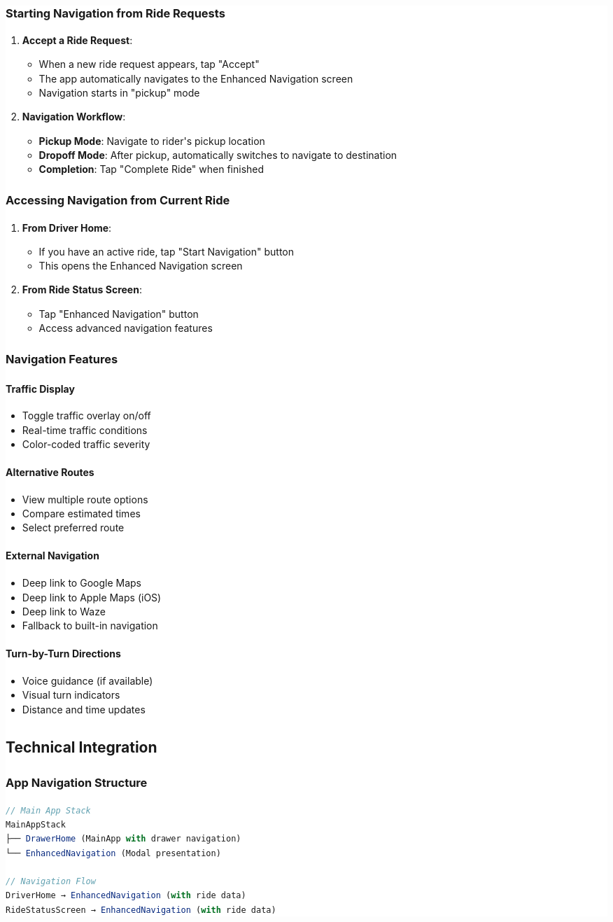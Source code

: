 ### Starting Navigation from Ride Requests

1. **Accept a Ride Request**:
   - When a new ride request appears, tap "Accept"
   - The app automatically navigates to the Enhanced Navigation screen
   - Navigation starts in "pickup" mode

2. **Navigation Workflow**:
   - **Pickup Mode**: Navigate to rider's pickup location
   - **Dropoff Mode**: After pickup, automatically switches to navigate to destination
   - **Completion**: Tap "Complete Ride" when finished

### Accessing Navigation from Current Ride

1. **From Driver Home**:
   - If you have an active ride, tap "Start Navigation" button
   - This opens the Enhanced Navigation screen

2. **From Ride Status Screen**:
   - Tap "Enhanced Navigation" button
   - Access advanced navigation features

### Navigation Features

#### Traffic Display
- Toggle traffic overlay on/off
- Real-time traffic conditions
- Color-coded traffic severity

#### Alternative Routes
- View multiple route options
- Compare estimated times
- Select preferred route

#### External Navigation
- Deep link to Google Maps
- Deep link to Apple Maps (iOS)
- Deep link to Waze
- Fallback to built-in navigation

#### Turn-by-Turn Directions
- Voice guidance (if available)
- Visual turn indicators
- Distance and time updates

## Technical Integration

### App Navigation Structure

```javascript
// Main App Stack
MainAppStack
├── DrawerHome (MainApp with drawer navigation)
└── EnhancedNavigation (Modal presentation)

// Navigation Flow
DriverHome → EnhancedNavigation (with ride data)
RideStatusScreen → EnhancedNavigation (with ride data)
```
